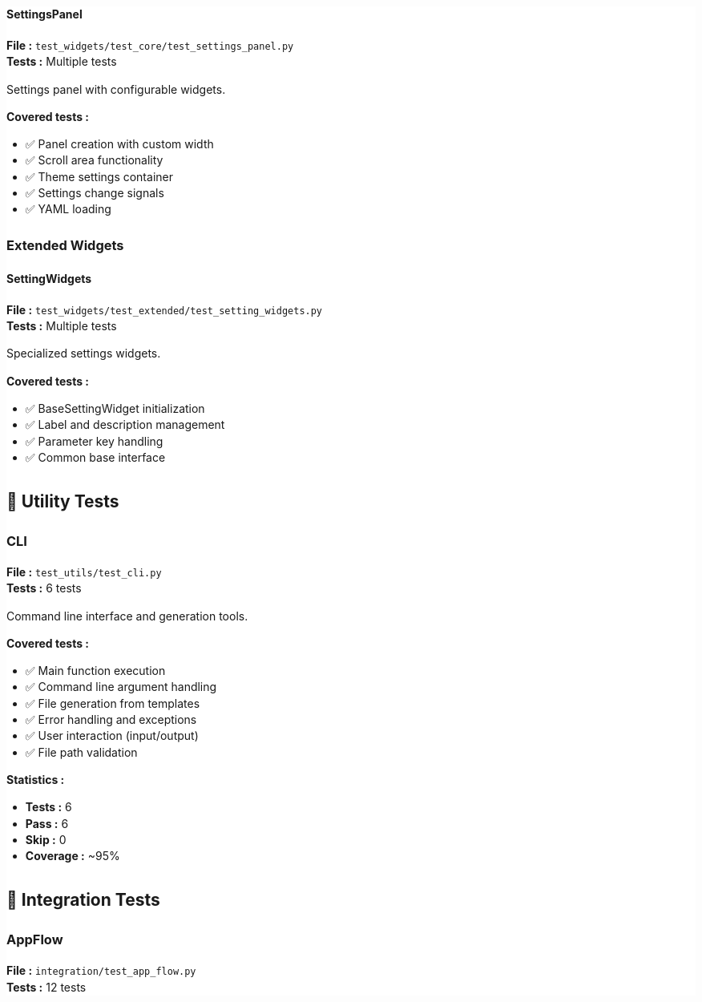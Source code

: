 #### SettingsPanel
**File :** `test_widgets/test_core/test_settings_panel.py`  
**Tests :** Multiple tests

Settings panel with configurable widgets.

**Covered tests :**
- ✅ Panel creation with custom width
- ✅ Scroll area functionality
- ✅ Theme settings container
- ✅ Settings change signals
- ✅ YAML loading

### Extended Widgets

#### SettingWidgets
**File :** `test_widgets/test_extended/test_setting_widgets.py`  
**Tests :** Multiple tests

Specialized settings widgets.

**Covered tests :**
- ✅ BaseSettingWidget initialization
- ✅ Label and description management
- ✅ Parameter key handling
- ✅ Common base interface

## 🔧 Utility Tests

### CLI
**File :** `test_utils/test_cli.py`  
**Tests :** 6 tests

Command line interface and generation tools.

**Covered tests :**
- ✅ Main function execution
- ✅ Command line argument handling
- ✅ File generation from templates
- ✅ Error handling and exceptions
- ✅ User interaction (input/output)
- ✅ File path validation

**Statistics :**
- **Tests :** 6
- **Pass :** 6
- **Skip :** 0
- **Coverage :** ~95%

## 🔗 Integration Tests

### AppFlow
**File :** `integration/test_app_flow.py`  
**Tests :** 12 tests
